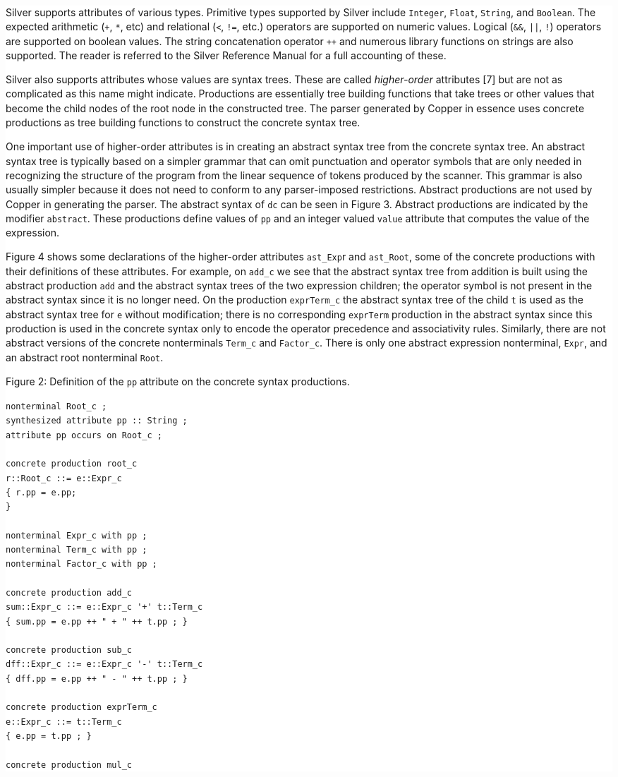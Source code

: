 Silver supports attributes of various types. Primitive types supported by Silver include `Integer`,
`Float`, `String`, and `Boolean`. The expected arithmetic (`+`, `*`, etc) and relational (`<`, `!=`, etc.)
operators are supported on numeric values. Logical (`&&`, `||`, `!`) operators are supported on boolean
values. The string concatenation operator `++` and numerous library functions on strings are also
supported. The reader is referred to the Silver Reference Manual for a full accounting of these.

Silver also supports attributes whose values are syntax trees. These are called *higher-order*
attributes [7] but are not as complicated as this name might indicate. Productions are essentially
tree building functions that take trees or other values that become the child nodes of the root node
in the constructed tree. The parser generated by Copper in essence uses concrete productions as
tree building functions to construct the concrete syntax tree.

One important use of higher-order attributes is in creating an abstract syntax tree from the
concrete syntax tree. An abstract syntax tree is typically based on a simpler grammar that can omit
punctuation and operator symbols that are only needed in recognizing the structure of the program
from the linear sequence of tokens produced by the scanner. This grammar is also usually simpler
because it does not need to conform to any parser-imposed restrictions. Abstract productions are
not used by Copper in generating the parser. The abstract syntax of `dc` can be seen in Figure 3.
Abstract productions are indicated by the modifier `abstract`. These productions define values of
`pp` and an integer valued `value` attribute that computes the value of the expression.

Figure 4 shows some declarations of the higher-order attributes `ast_Exp`r and `ast_Root`,
some of the concrete productions with their definitions of these attributes. For example, on `add_c`
we see that the abstract syntax tree from addition is built using the abstract production `add` and
the abstract syntax trees of the two expression children; the operator symbol is not present in the
abstract syntax since it is no longer need. On the production `exprTerm_c` the abstract syntax tree
of the child `t` is used as the abstract syntax tree for `e` without modification; there is no corresponding
`exprTerm` production in the abstract syntax since this production is used in the concrete syntax
only to encode the operator precedence and associativity rules. Similarly, there are not abstract
versions of the concrete nonterminals `Term_c` and `Factor_c`. There is only one abstract expression
nonterminal, `Expr`, and an abstract root nonterminal `Root`.

Figure 2: Definition of the `pp` attribute on the concrete syntax productions.
```
nonterminal Root_c ;
synthesized attribute pp :: String ;
attribute pp occurs on Root_c ;

concrete production root_c
r::Root_c ::= e::Expr_c
{ r.pp = e.pp;
}

nonterminal Expr_c with pp ;
nonterminal Term_c with pp ;
nonterminal Factor_c with pp ;

concrete production add_c
sum::Expr_c ::= e::Expr_c '+' t::Term_c
{ sum.pp = e.pp ++ " + " ++ t.pp ; }

concrete production sub_c
dff::Expr_c ::= e::Expr_c '-' t::Term_c
{ dff.pp = e.pp ++ " - " ++ t.pp ; }

concrete production exprTerm_c
e::Expr_c ::= t::Term_c
{ e.pp = t.pp ; }

concrete production mul_c
```